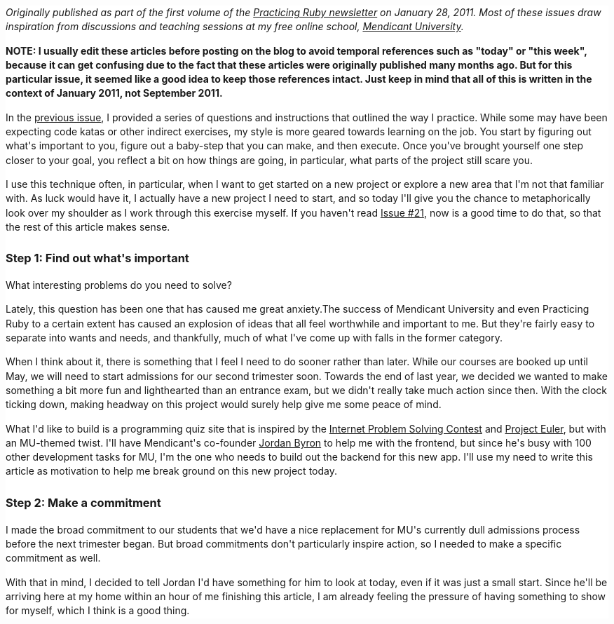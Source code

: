 <i>Originally published as part of the first volume of the <a href="http://practicingruby.com">Practicing Ruby newsletter</a> on January 28, 2011. Most of these issues draw inspiration from discussions and teaching sessions at my free online school, <a href="http://university.rubymendicant.com">Mendicant University</a>.</i>

<b>NOTE: I usually edit these articles before posting on the blog to avoid temporal references such as "today" or "this week", because it can get confusing due to the fact that these articles were originally published many months ago. But for this particular issue, it seemed like a good idea to keep those references intact. Just keep in mind that all of this is written in the context of January 2011, not September 2011.</b>

In the [previous issue](http://blog.rubybestpractices.com/posts/gregory/053-issue-21-how-to-practice.html), I provided a series of questions and instructions that outlined the way I practice. While some may have been expecting code katas or other indirect exercises, my style is more geared towards learning on the job. You start by figuring out what's important to you, figure out a baby-step that you can make, and then execute. Once you've brought yourself one step closer to your goal, you reflect a bit on how things are going, in particular, what parts of the project still scare you.

I use this technique often, in particular, when I want to get started on a new project or explore a new area that I'm not that familiar with. As luck would have it, I actually have a new project I need to start, and so today I'll give you the chance to metaphorically look over my shoulder as I work through this exercise myself. If you haven't read [Issue #21](http://blog.rubybestpractices.com/posts/gregory/053-issue-21-how-to-practice.html), now is a good time to do that, so that the rest of this article makes sense.

### Step 1: Find out what's important 

What interesting problems do you need to solve?

Lately, this question has been one that has caused me great anxiety.The success of Mendicant University and even Practicing Ruby to a certain extent has caused an explosion of ideas that all feel worthwhile and important to me. But they're fairly easy to separate into wants and needs, and thankfully, much of what I've come up with falls in the former category.

When I think about it, there is something that I feel I need to do sooner rather than later. While our courses are booked up until May, we will need to start admissions for our second trimester soon. Towards the end of last year, we decided we wanted to make something a bit more fun and lighthearted than an entrance exam, but we didn't really take much action since then. With the clock ticking down, making headway on this project would surely help give me some peace of mind.

What I'd like to build is a programming quiz site that is inspired by the [Internet Problem Solving Contest](http://ipsc.ksp.sk) and [Project Euler](http://projecteuler.net), but with an MU-themed twist. I'll have Mendicant's co-founder [Jordan Byron](http://twitter.com/Jordan_Byron) to help me with the frontend, but since he's busy with 100 other development tasks for MU, I'm the one who needs to build out the backend for this new app. I'll use my need to write this article as motivation to help me break ground on this new project today.

### Step 2: Make a commitment

I made the broad commitment to our students that we'd have a nice replacement for MU's currently dull admissions process before the next trimester began. But broad commitments don't particularly inspire action, so I needed to make a specific commitment as well.

With that in mind, I decided to tell Jordan I'd have something for him to look at today, even if it was just a small start. Since he'll be arriving here at my home within an hour of me finishing this article, I am already feeling the pressure of having something to show for myself, which I think is a good thing.
